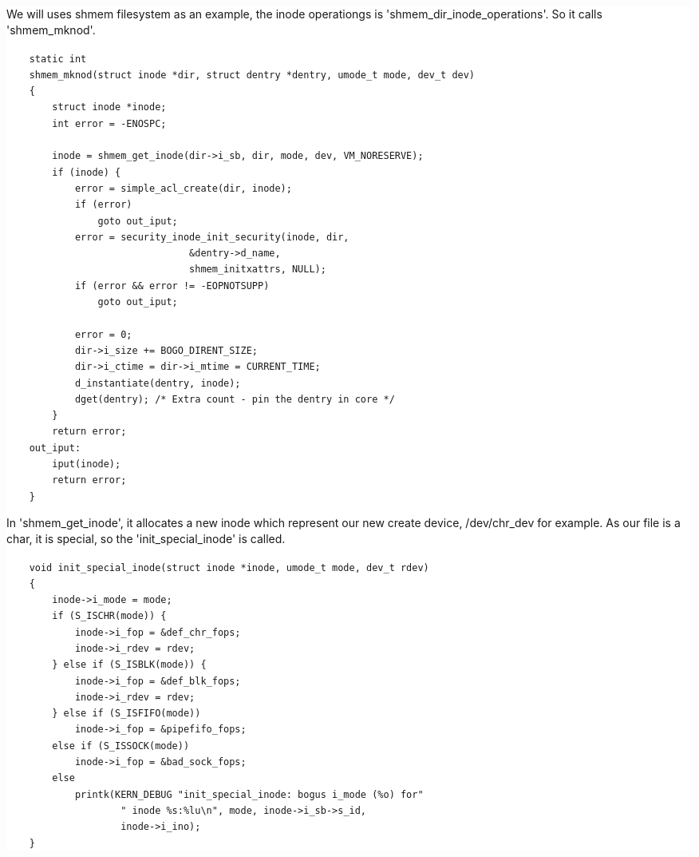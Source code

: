 We will uses shmem filesystem as an example, the inode operationgs is 'shmem_dir_inode_operations'.
So it calls 'shmem\_mknod'.

        static int
        shmem_mknod(struct inode *dir, struct dentry *dentry, umode_t mode, dev_t dev)
        {
            struct inode *inode;
            int error = -ENOSPC;

            inode = shmem_get_inode(dir->i_sb, dir, mode, dev, VM_NORESERVE);
            if (inode) {
                error = simple_acl_create(dir, inode);
                if (error)
                    goto out_iput;
                error = security_inode_init_security(inode, dir,
                                    &dentry->d_name,
                                    shmem_initxattrs, NULL);
                if (error && error != -EOPNOTSUPP)
                    goto out_iput;

                error = 0;
                dir->i_size += BOGO_DIRENT_SIZE;
                dir->i_ctime = dir->i_mtime = CURRENT_TIME;
                d_instantiate(dentry, inode);
                dget(dentry); /* Extra count - pin the dentry in core */
            }
            return error;
        out_iput:
            iput(inode);
            return error;
        }

In 'shmem\_get\_inode', it allocates a new inode which represent our new create device, /dev/chr_dev for example. As our file is a char, it is special, so the 'init\_special\_inode' is called. 

        void init_special_inode(struct inode *inode, umode_t mode, dev_t rdev)
        {
            inode->i_mode = mode;
            if (S_ISCHR(mode)) {
                inode->i_fop = &def_chr_fops;
                inode->i_rdev = rdev;
            } else if (S_ISBLK(mode)) {
                inode->i_fop = &def_blk_fops;
                inode->i_rdev = rdev;
            } else if (S_ISFIFO(mode))
                inode->i_fop = &pipefifo_fops;
            else if (S_ISSOCK(mode))
                inode->i_fop = &bad_sock_fops;
            else
                printk(KERN_DEBUG "init_special_inode: bogus i_mode (%o) for"
                        " inode %s:%lu\n", mode, inode->i_sb->s_id,
                        inode->i_ino);
        }
